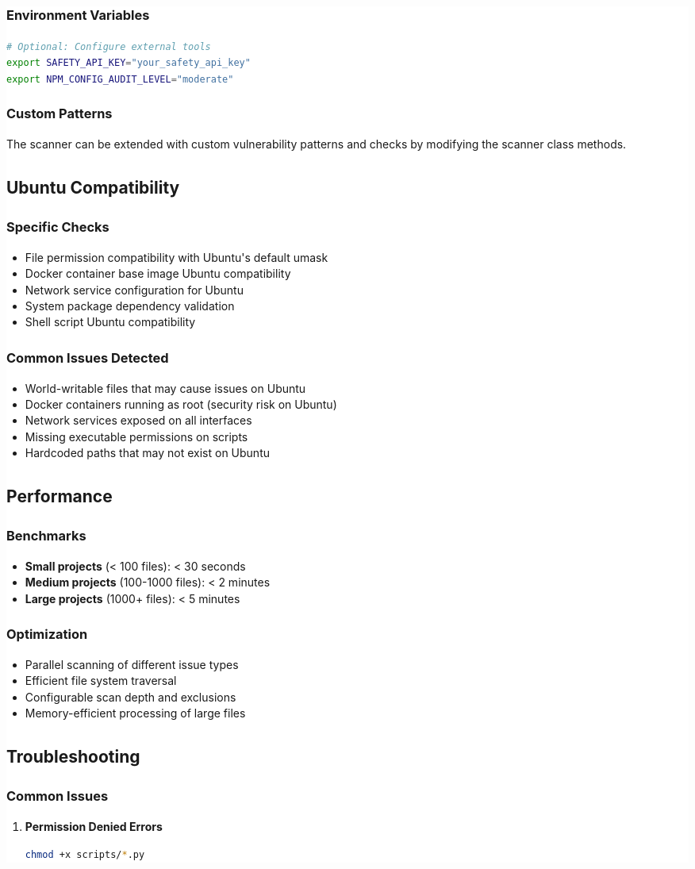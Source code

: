 ### Environment Variables
```bash
# Optional: Configure external tools
export SAFETY_API_KEY="your_safety_api_key"
export NPM_CONFIG_AUDIT_LEVEL="moderate"
```

### Custom Patterns
The scanner can be extended with custom vulnerability patterns and checks by modifying the scanner class methods.

## Ubuntu Compatibility

### Specific Checks
- File permission compatibility with Ubuntu's default umask
- Docker container base image Ubuntu compatibility
- Network service configuration for Ubuntu
- System package dependency validation
- Shell script Ubuntu compatibility

### Common Issues Detected
- World-writable files that may cause issues on Ubuntu
- Docker containers running as root (security risk on Ubuntu)
- Network services exposed on all interfaces
- Missing executable permissions on scripts
- Hardcoded paths that may not exist on Ubuntu

## Performance

### Benchmarks
- **Small projects** (< 100 files): < 30 seconds
- **Medium projects** (100-1000 files): < 2 minutes
- **Large projects** (1000+ files): < 5 minutes

### Optimization
- Parallel scanning of different issue types
- Efficient file system traversal
- Configurable scan depth and exclusions
- Memory-efficient processing of large files

## Troubleshooting

### Common Issues

1. **Permission Denied Errors**
   ```bash
   chmod +x scripts/*.py
   ```
